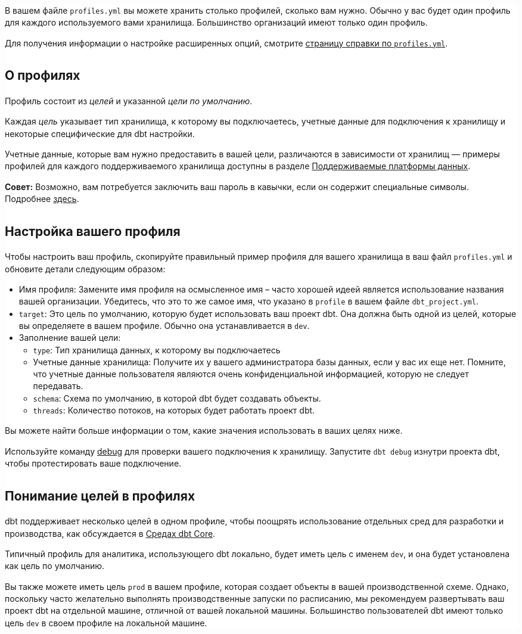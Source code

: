 В вашем файле `profiles.yml` вы можете хранить столько профилей, сколько вам нужно. Обычно у вас будет один профиль для каждого используемого вами хранилища. Большинство организаций имеют только один профиль.

Для получения информации о настройке расширенных опций, смотрите [страницу справки по `profiles.yml`](/docs/core/connect-data-platform/profiles.yml).

## О профилях

Профиль состоит из _целей_ и указанной _цели по умолчанию_.

Каждая _цель_ указывает тип хранилища, к которому вы подключаетесь, учетные данные для подключения к хранилищу и некоторые специфические для dbt настройки.

Учетные данные, которые вам нужно предоставить в вашей цели, различаются в зависимости от хранилищ &mdash; примеры профилей для каждого поддерживаемого хранилища доступны в разделе [Поддерживаемые платформы данных](/docs/supported-data-platforms).

**Совет:** Возможно, вам потребуется заключить ваш пароль в кавычки, если он содержит специальные символы. Подробнее [здесь](https://stackoverflow.com/a/37015689/10415173).

## Настройка вашего профиля

Чтобы настроить ваш профиль, скопируйте правильный пример профиля для вашего хранилища в ваш файл `profiles.yml` и обновите детали следующим образом:

* Имя профиля: Замените имя профиля на осмысленное имя – часто хорошей идеей является использование названия вашей организации. Убедитесь, что это то же самое имя, что указано в `profile` в вашем файле `dbt_project.yml`.
* `target`: Это цель по умолчанию, которую будет использовать ваш проект dbt. Она должна быть одной из целей, которые вы определяете в вашем профиле. Обычно она устанавливается в `dev`.
* Заполнение вашей цели:
  * `type`: Тип хранилища данных, к которому вы подключаетесь
  * Учетные данные хранилища: Получите их у вашего администратора базы данных, если у вас их еще нет. Помните, что учетные данные пользователя являются очень конфиденциальной информацией, которую не следует передавать.
  * `schema`: Схема по умолчанию, в которой dbt будет создавать объекты.
  * `threads`: Количество потоков, на которых будет работать проект dbt.

Вы можете найти больше информации о том, какие значения использовать в ваших целях ниже.

Используйте команду [debug](/reference/dbt-jinja-functions/debug-method) для проверки вашего подключения к хранилищу. Запустите `dbt debug` изнутри проекта dbt, чтобы протестировать ваше подключение.

## Понимание целей в профилях

dbt поддерживает несколько целей в одном профиле, чтобы поощрять использование отдельных сред для разработки и производства, как обсуждается в [Средах dbt Core](/docs/core/dbt-core-environments).

Типичный профиль для аналитика, использующего dbt локально, будет иметь цель с именем `dev`, и она будет установлена как цель по умолчанию.

Вы также можете иметь цель `prod` в вашем профиле, которая создает объекты в вашей производственной схеме. Однако, поскольку часто желательно выполнять производственные запуски по расписанию, мы рекомендуем развертывать ваш проект dbt на отдельной машине, отличной от вашей локальной машины. Большинство пользователей dbt имеют только цель `dev` в своем профиле на локальной машине.
